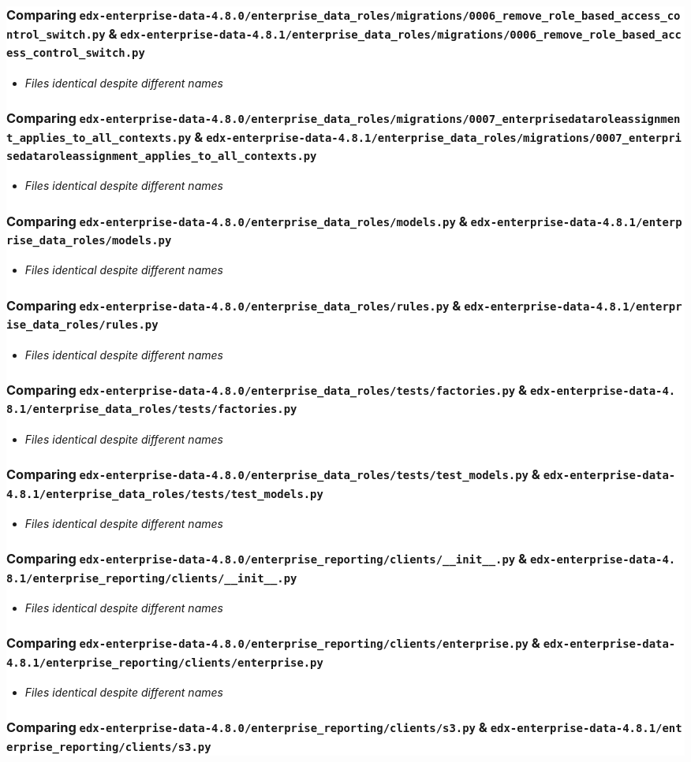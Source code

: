 ### Comparing `edx-enterprise-data-4.8.0/enterprise_data_roles/migrations/0006_remove_role_based_access_control_switch.py` & `edx-enterprise-data-4.8.1/enterprise_data_roles/migrations/0006_remove_role_based_access_control_switch.py`

 * *Files identical despite different names*

### Comparing `edx-enterprise-data-4.8.0/enterprise_data_roles/migrations/0007_enterprisedataroleassignment_applies_to_all_contexts.py` & `edx-enterprise-data-4.8.1/enterprise_data_roles/migrations/0007_enterprisedataroleassignment_applies_to_all_contexts.py`

 * *Files identical despite different names*

### Comparing `edx-enterprise-data-4.8.0/enterprise_data_roles/models.py` & `edx-enterprise-data-4.8.1/enterprise_data_roles/models.py`

 * *Files identical despite different names*

### Comparing `edx-enterprise-data-4.8.0/enterprise_data_roles/rules.py` & `edx-enterprise-data-4.8.1/enterprise_data_roles/rules.py`

 * *Files identical despite different names*

### Comparing `edx-enterprise-data-4.8.0/enterprise_data_roles/tests/factories.py` & `edx-enterprise-data-4.8.1/enterprise_data_roles/tests/factories.py`

 * *Files identical despite different names*

### Comparing `edx-enterprise-data-4.8.0/enterprise_data_roles/tests/test_models.py` & `edx-enterprise-data-4.8.1/enterprise_data_roles/tests/test_models.py`

 * *Files identical despite different names*

### Comparing `edx-enterprise-data-4.8.0/enterprise_reporting/clients/__init__.py` & `edx-enterprise-data-4.8.1/enterprise_reporting/clients/__init__.py`

 * *Files identical despite different names*

### Comparing `edx-enterprise-data-4.8.0/enterprise_reporting/clients/enterprise.py` & `edx-enterprise-data-4.8.1/enterprise_reporting/clients/enterprise.py`

 * *Files identical despite different names*

### Comparing `edx-enterprise-data-4.8.0/enterprise_reporting/clients/s3.py` & `edx-enterprise-data-4.8.1/enterprise_reporting/clients/s3.py`
